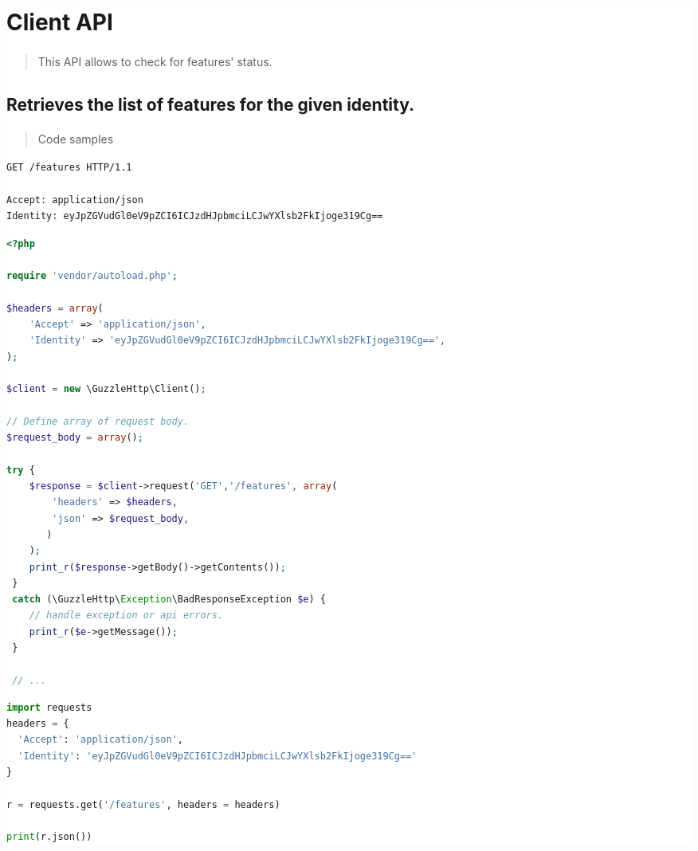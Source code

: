 <h1 id="api-client">Client API</h1>

> This API allows to check for features' status.

## Retrieves the list of features for the given identity.

> Code samples

```http
GET /features HTTP/1.1

Accept: application/json
Identity: eyJpZGVudGl0eV9pZCI6ICJzdHJpbmciLCJwYXlsb2FkIjoge319Cg==

```

```php
<?php

require 'vendor/autoload.php';

$headers = array(
    'Accept' => 'application/json',
    'Identity' => 'eyJpZGVudGl0eV9pZCI6ICJzdHJpbmciLCJwYXlsb2FkIjoge319Cg==',
);

$client = new \GuzzleHttp\Client();

// Define array of request body.
$request_body = array();

try {
    $response = $client->request('GET','/features', array(
        'headers' => $headers,
        'json' => $request_body,
       )
    );
    print_r($response->getBody()->getContents());
 }
 catch (\GuzzleHttp\Exception\BadResponseException $e) {
    // handle exception or api errors.
    print_r($e->getMessage());
 }

 // ...

```

```python
import requests
headers = {
  'Accept': 'application/json',
  'Identity': 'eyJpZGVudGl0eV9pZCI6ICJzdHJpbmciLCJwYXlsb2FkIjoge319Cg=='
}

r = requests.get('/features', headers = headers)

print(r.json())

```
